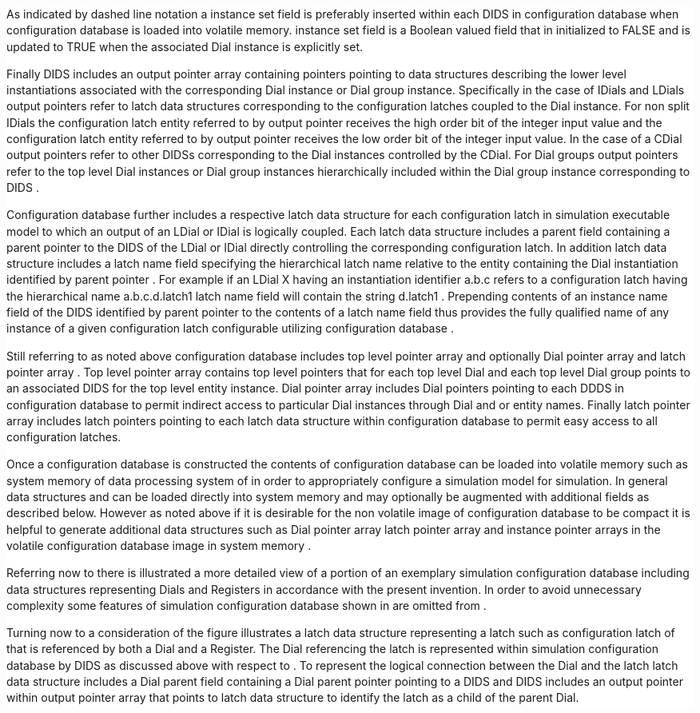 As indicated by dashed line notation a instance set field is preferably inserted within each DIDS in configuration database when configuration database is loaded into volatile memory. instance set field is a Boolean valued field that in initialized to FALSE and is updated to TRUE when the associated Dial instance is explicitly set.

Finally DIDS includes an output pointer array containing pointers pointing to data structures describing the lower level instantiations associated with the corresponding Dial instance or Dial group instance. Specifically in the case of IDials and LDials output pointers refer to latch data structures corresponding to the configuration latches coupled to the Dial instance. For non split IDials the configuration latch entity referred to by output pointer receives the high order bit of the integer input value and the configuration latch entity referred to by output pointer receives the low order bit of the integer input value. In the case of a CDial output pointers refer to other DIDSs corresponding to the Dial instances controlled by the CDial. For Dial groups output pointers refer to the top level Dial instances or Dial group instances hierarchically included within the Dial group instance corresponding to DIDS .

Configuration database further includes a respective latch data structure for each configuration latch in simulation executable model to which an output of an LDial or IDial is logically coupled. Each latch data structure includes a parent field containing a parent pointer to the DIDS of the LDial or IDial directly controlling the corresponding configuration latch. In addition latch data structure includes a latch name field specifying the hierarchical latch name relative to the entity containing the Dial instantiation identified by parent pointer . For example if an LDial X having an instantiation identifier a.b.c refers to a configuration latch having the hierarchical name a.b.c.d.latch1 latch name field will contain the string d.latch1 . Prepending contents of an instance name field of the DIDS identified by parent pointer to the contents of a latch name field thus provides the fully qualified name of any instance of a given configuration latch configurable utilizing configuration database .

Still referring to as noted above configuration database includes top level pointer array and optionally Dial pointer array and latch pointer array . Top level pointer array contains top level pointers that for each top level Dial and each top level Dial group points to an associated DIDS for the top level entity instance. Dial pointer array includes Dial pointers pointing to each DDDS in configuration database to permit indirect access to particular Dial instances through Dial and or entity names. Finally latch pointer array includes latch pointers pointing to each latch data structure within configuration database to permit easy access to all configuration latches.

Once a configuration database is constructed the contents of configuration database can be loaded into volatile memory such as system memory of data processing system of in order to appropriately configure a simulation model for simulation. In general data structures and can be loaded directly into system memory and may optionally be augmented with additional fields as described below. However as noted above if it is desirable for the non volatile image of configuration database to be compact it is helpful to generate additional data structures such as Dial pointer array latch pointer array and instance pointer arrays in the volatile configuration database image in system memory .

Referring now to there is illustrated a more detailed view of a portion of an exemplary simulation configuration database including data structures representing Dials and Registers in accordance with the present invention. In order to avoid unnecessary complexity some features of simulation configuration database shown in are omitted from .

Turning now to a consideration of the figure illustrates a latch data structure representing a latch such as configuration latch of that is referenced by both a Dial and a Register. The Dial referencing the latch is represented within simulation configuration database by DIDS as discussed above with respect to . To represent the logical connection between the Dial and the latch latch data structure includes a Dial parent field containing a Dial parent pointer pointing to a DIDS and DIDS includes an output pointer within output pointer array that points to latch data structure to identify the latch as a child of the parent Dial.
